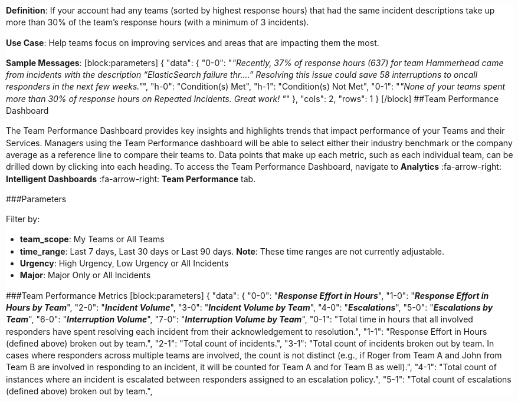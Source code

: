 **Definition**: If your account had any teams (sorted by highest response hours) that had the same incident descriptions take up more than 30% of the team’s response hours (with a minimum of 3 incidents).

**Use Case**: Help teams focus on improving services and areas that are impacting them the most.

**Sample Messages**:
[block:parameters]
{
  "data": {
    "0-0": "*\"Recently, 37% of response hours (637) for team Hammerhead came from incidents with the description “ElasticSearch failure thr....” Resolving this issue could save 58 interruptions to oncall responders in the next few weeks.\"*",
    "h-0": "Condition(s) Met",
    "h-1": "Condition(s) Not Met",
    "0-1": "*\"None of your teams spent more than 30% of response hours on Repeated Incidents. Great work! \"*"
  },
  "cols": 2,
  "rows": 1
}
[/block]
##Team Performance Dashboard

The Team Performance Dashboard provides key insights and highlights trends that impact performance of your Teams and their Services. Managers using the Team Performance dashboard will be able to select either their industry benchmark or the company average as a reference line to compare their teams to. Data points that make up each metric, such as each individual team, can be drilled down by clicking into each heading. To access the Team Performance Dashboard, navigate to **Analytics** :fa-arrow-right: **Intelligent Dashboards** :fa-arrow-right: **Team Performance** tab.

###Parameters

Filter by:
* **team_scope**: My Teams or All Teams
* **time_range**: Last 7 days, Last 30 days or Last 90 days. **Note**: These time ranges are not currently adjustable.
* **Urgency**: High Urgency, Low Urgency or All Incidents
* **Major**:  Major Only or All Incidents

###Team Performance Metrics
[block:parameters]
{
  "data": {
    "0-0": "***Response Effort in Hours***",
    "1-0": "***Response Effort in Hours by Team***",
    "2-0": "***Incident Volume***",
    "3-0": "***Incident Volume by Team***",
    "4-0": "***Escalations***",
    "5-0": "***Escalations by Team***",
    "6-0": "***Interruption Volume***",
    "7-0": "***Interruption Volume by Team***",
    "0-1": "Total time in hours that all involved responders have spent resolving each incident from their acknowledgement to resolution.",
    "1-1": "Response Effort in Hours (defined above) broken out by team.",
    "2-1": "Total count of incidents.",
    "3-1": "Total count of incidents broken out by team. In cases where responders across multiple teams are involved, the count is not distinct  (e.g., if Roger from Team A and John from Team B are involved in responding to an incident, it will be counted for Team A and for Team B as well).",
    "4-1": "Total count of instances where an incident is escalated between responders assigned to an escalation policy.",
    "5-1": "Total count of escalations (defined above) broken out by team.",